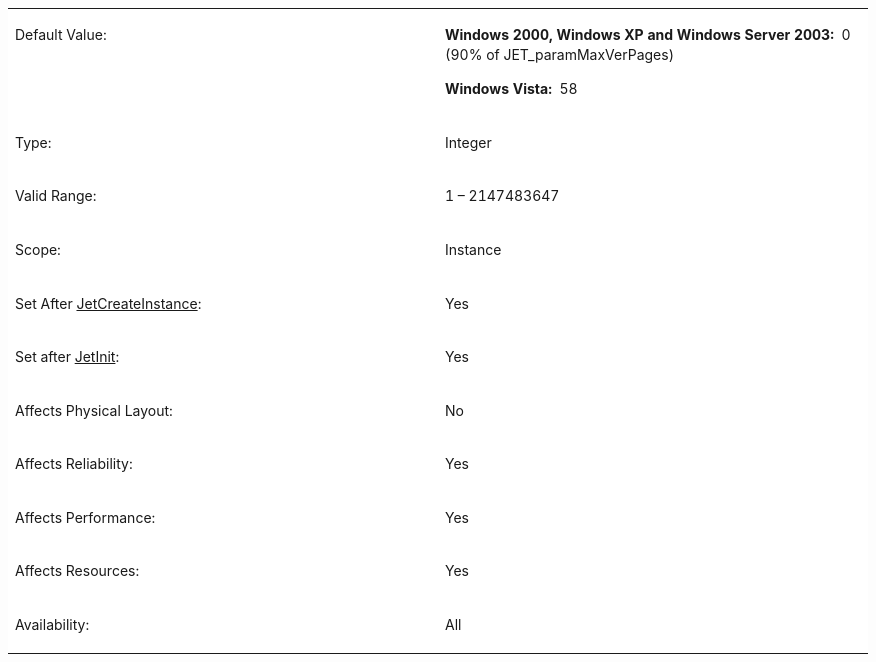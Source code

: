 <table>
<colgroup>
<col style="width: 50%" />
<col style="width: 50%" />
</colgroup>
<tbody>
<tr class="odd">
<td><p>Default Value:</p></td>
<td><p><strong>Windows 2000, Windows XP and Windows Server 2003:</strong>  0 (90% of JET_paramMaxVerPages)</p>
<p><strong>Windows Vista:</strong>  58</p></td>
</tr>
<tr class="even">
<td><p>Type:</p></td>
<td><p>Integer</p></td>
</tr>
<tr class="odd">
<td><p>Valid Range:</p></td>
<td><p>1 – 2147483647</p></td>
</tr>
<tr class="even">
<td><p>Scope:</p></td>
<td><p>Instance</p></td>
</tr>
<tr class="odd">
<td><p>Set After <a href="gg269354(v=exchg.10).md">JetCreateInstance</a>:</p></td>
<td><p>Yes</p></td>
</tr>
<tr class="even">
<td><p>Set after <a href="gg294068(v=exchg.10).md">JetInit</a>:</p></td>
<td><p>Yes</p></td>
</tr>
<tr class="odd">
<td><p>Affects Physical Layout:</p></td>
<td><p>No</p></td>
</tr>
<tr class="even">
<td><p>Affects Reliability:</p></td>
<td><p>Yes</p></td>
</tr>
<tr class="odd">
<td><p>Affects Performance:</p></td>
<td><p>Yes</p></td>
</tr>
<tr class="even">
<td><p>Affects Resources:</p></td>
<td><p>Yes</p></td>
</tr>
<tr class="odd">
<td><p>Availability:</p></td>
<td><p>All</p></td>
</tr>
</tbody>
</table>
